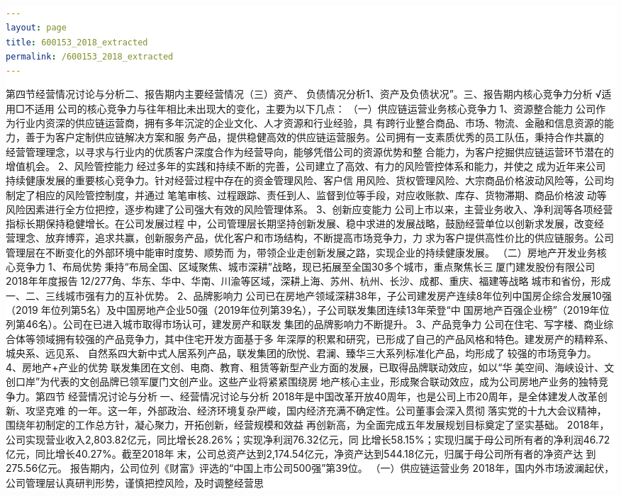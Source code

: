 ```yaml
---
layout: page
title: 600153_2018_extracted
permalink: /600153_2018_extracted
---
```


第四节经营情况讨论与分析二、报告期内主要经营情况（三）资产、
负债情况分析1、资产及负债状况”。三、报告期内核心竞争力分析
√适用□不适用
公司的核心竞争力与往年相比未出现大的变化，主要为以下几点：
（一）供应链运营业务核心竞争力
1、资源整合能力
公司作为行业内资深的供应链运营商，拥有多年沉淀的企业文化、人才资源和行业经验，具
有跨行业整合商品、市场、物流、金融和信息资源的能力，善于为客户定制供应链解决方案和服
务产品，提供稳健高效的供应链运营服务。公司拥有一支素质优秀的员工队伍，秉持合作共赢的
经营管理理念，以寻求与行业内的优质客户深度合作为经营导向，能够凭借公司的资源优势和整
合能力，为客户挖掘供应链运营环节潜在的增值机会。
2、风险管控能力
经过多年的实践和持续不断的完善，公司建立了高效、有力的风险管控体系和能力，并使之
成为近年来公司持续健康发展的重要核心竞争力。针对经营过程中存在的资金管理风险、客户信
用风险、货权管理风险、大宗商品价格波动风险等，公司均制定了相应的风险管控制度，并通过
笔笔审核、过程跟踪、责任到人、监督到位等手段，对应收账款、库存、货物滞期、商品价格波
动等风险因素进行全方位把控，逐步构建了公司强大有效的风险管理体系。
3、创新应变能力
公司上市以来，主营业务收入、净利润等各项经营指标长期保持稳健增长。在公司发展过程
中，公司管理层长期坚持创新发展、稳中求进的发展战略，鼓励经营单位以创新求发展，改变经
营理念、放弃博弈，追求共赢，创新服务产品，优化客户和市场结构，不断提高市场竞争力，力
求为客户提供高性价比的供应链服务。公司管理层在不断变化的外部环境中能审时度势、顺势而
为，带领企业走创新发展之路，实现企业的持续健康发展。
（二）房地产开发业务核心竞争力
1、布局优势
秉持“布局全国、区域聚焦、城市深耕”战略，现已拓展至全国30多个城市，重点聚焦长三
厦门建发股份有限公司2018年年度报告
12/277角、华东、华中、华南、川渝等区域，深耕上海、苏州、杭州、长沙、成都、重庆、福建等战略
城市和省份，形成一、二、三线城市强有力的互补优势。
2、品牌影响力
公司已在房地产领域深耕38年，子公司建发房产连续8年位列中国房企综合发展10强（2019
年位列第5名）及中国房地产企业50强（2019年位列第39名），子公司联发集团连续13年荣登“中
国房地产百强企业榜”（2019年位列第46名）。公司在已进入城市取得市场认可，建发房产和联发
集团的品牌影响力不断提升。
3、产品竞争力
公司在住宅、写字楼、商业综合体等领域拥有较强的产品竞争力，其中住宅开发方面基于多
年深厚的积累和研究，已形成了自己的产品风格和特色。建发房产的精粹系、城央系、远见系、
自然系四大新中式人居系列产品，联发集团的欣悦、君澜、臻华三大系列标准化产品，均形成了
较强的市场竞争力。
4、房地产+产业的优势
联发集团在文创、电商、教育、租赁等新型产业方面的发展，已取得品牌联动效应，如以“华
美空间、海峡设计、文创口岸”为代表的文创品牌已领军厦门文创产业。这些产业将紧紧围绕房
地产核心主业，形成聚合联动效应，成为公司房地产业务的独特竞争力。第四节
经营情况讨论与分析
一、经营情况讨论与分析
2018年是中国改革开放40周年，也是公司上市20周年，是全体建发人改革创新、攻坚克难
的一年。这一年，外部政治、经济环境复杂严峻，国内经济充满不确定性。公司董事会深入贯彻
落实党的十九大会议精神，围绕年初制定的工作总方针，凝心聚力，开拓创新，经营规模和效益
再创新高，为全面完成五年发展规划目标奠定了坚实基础。
2018年，公司实现营业收入2,803.82亿元，同比增长28.26%；实现净利润76.32亿元，同
比增长58.15%；实现归属于母公司所有者的净利润46.72亿元，同比增长40.27%。截至2018年
末，公司总资产达到2,174.54亿元，净资产达到544.18亿元，归属于母公司所有者的净资产达
到275.56亿元。
报告期内，公司位列《财富》评选的“中国上市公司500强”第39位。
（一）供应链运营业务
2018年，国内外市场波澜起伏，公司管理层认真研判形势，谨慎把控风险，及时调整经营思